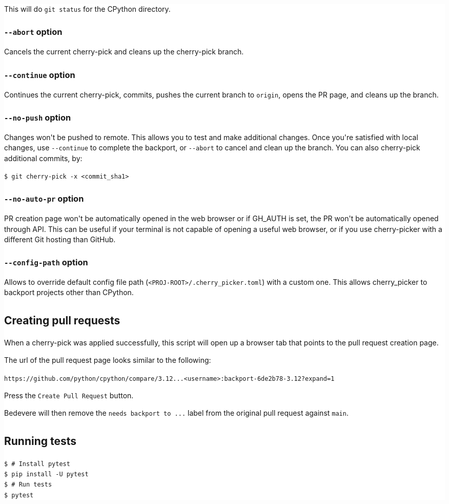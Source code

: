 This will do `git status` for the CPython directory.

### `--abort` option

Cancels the current cherry-pick and cleans up the cherry-pick branch.

### `--continue` option

Continues the current cherry-pick, commits, pushes the current branch to
`origin`, opens the PR page, and cleans up the branch.

### `--no-push` option

Changes won't be pushed to remote.  This allows you to test and make additional
changes.  Once you're satisfied with local changes, use `--continue` to complete
the backport, or `--abort` to cancel and clean up the branch.  You can also
cherry-pick additional commits, by:

```console
$ git cherry-pick -x <commit_sha1>
```

### `--no-auto-pr` option

PR creation page won't be automatically opened in the web browser or
if GH_AUTH is set, the PR won't be automatically opened through API.
This can be useful if your terminal is not capable of opening a useful web browser,
or if you use cherry-picker with a different Git hosting than GitHub.

### `--config-path` option

Allows to override default config file path
(`<PROJ-ROOT>/.cherry_picker.toml`) with a custom one. This allows cherry_picker
to backport projects other than CPython.


## Creating pull requests

When a cherry-pick was applied successfully, this script will open up a browser
tab that points to the pull request creation page.

The url of the pull request page looks similar to the following:

```
https://github.com/python/cpython/compare/3.12...<username>:backport-6de2b78-3.12?expand=1
```

Press the `Create Pull Request` button.

Bedevere will then remove the `needs backport to ...` label from the original
pull request against `main`.


## Running tests

```console
$ # Install pytest
$ pip install -U pytest
$ # Run tests
$ pytest
```
